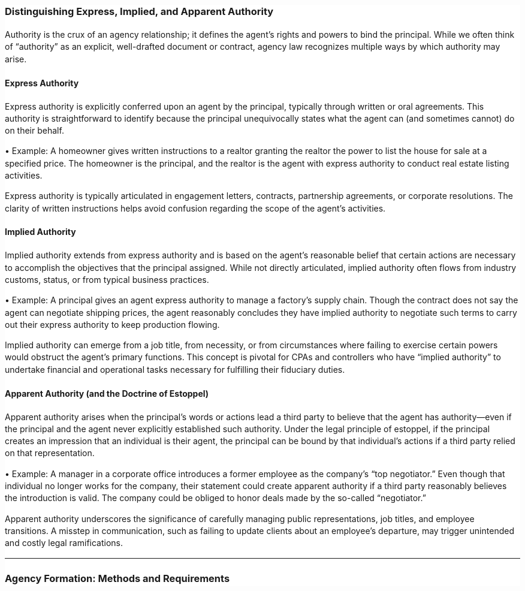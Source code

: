 
### Distinguishing Express, Implied, and Apparent Authority

Authority is the crux of an agency relationship; it defines the agent’s rights and powers to bind the principal. While we often think of “authority” as an explicit, well-drafted document or contract, agency law recognizes multiple ways by which authority may arise.

#### Express Authority
Express authority is explicitly conferred upon an agent by the principal, typically through written or oral agreements. This authority is straightforward to identify because the principal unequivocally states what the agent can (and sometimes cannot) do on their behalf.

• Example: A homeowner gives written instructions to a realtor granting the realtor the power to list the house for sale at a specified price. The homeowner is the principal, and the realtor is the agent with express authority to conduct real estate listing activities.  

Express authority is typically articulated in engagement letters, contracts, partnership agreements, or corporate resolutions. The clarity of written instructions helps avoid confusion regarding the scope of the agent’s activities.

#### Implied Authority
Implied authority extends from express authority and is based on the agent’s reasonable belief that certain actions are necessary to accomplish the objectives that the principal assigned. While not directly articulated, implied authority often flows from industry customs, status, or from typical business practices.

• Example: A principal gives an agent express authority to manage a factory’s supply chain. Though the contract does not say the agent can negotiate shipping prices, the agent reasonably concludes they have implied authority to negotiate such terms to carry out their express authority to keep production flowing.

Implied authority can emerge from a job title, from necessity, or from circumstances where failing to exercise certain powers would obstruct the agent’s primary functions. This concept is pivotal for CPAs and controllers who have “implied authority” to undertake financial and operational tasks necessary for fulfilling their fiduciary duties.

#### Apparent Authority (and the Doctrine of Estoppel)
Apparent authority arises when the principal’s words or actions lead a third party to believe that the agent has authority—even if the principal and the agent never explicitly established such authority. Under the legal principle of estoppel, if the principal creates an impression that an individual is their agent, the principal can be bound by that individual’s actions if a third party relied on that representation.

• Example: A manager in a corporate office introduces a former employee as the company’s “top negotiator.” Even though that individual no longer works for the company, their statement could create apparent authority if a third party reasonably believes the introduction is valid. The company could be obliged to honor deals made by the so-called “negotiator.”

Apparent authority underscores the significance of carefully managing public representations, job titles, and employee transitions. A misstep in communication, such as failing to update clients about an employee’s departure, may trigger unintended and costly legal ramifications.

---

### Agency Formation: Methods and Requirements

